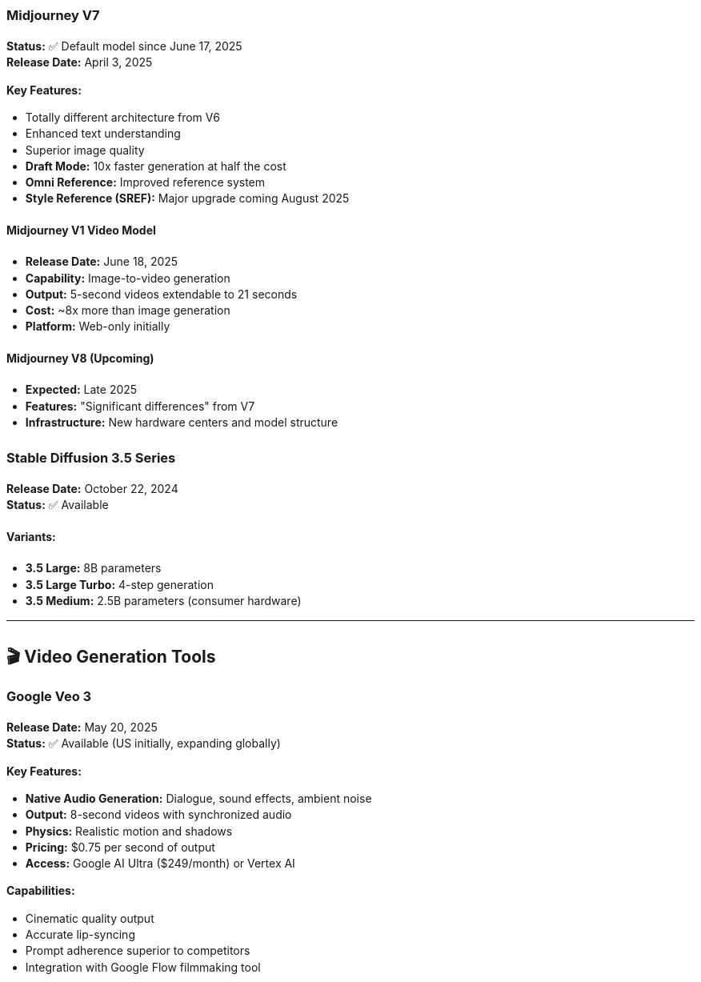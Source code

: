 ### Midjourney V7
**Status:** ✅ Default model since June 17, 2025  
**Release Date:** April 3, 2025

**Key Features:**
- Totally different architecture from V6
- Enhanced text understanding
- Superior image quality
- **Draft Mode:** 10x faster generation at half the cost
- **Omni Reference:** Improved reference system
- **Style Reference (SREF):** Major upgrade coming August 2025

#### Midjourney V1 Video Model
- **Release Date:** June 18, 2025
- **Capability:** Image-to-video generation
- **Output:** 5-second videos extendable to 21 seconds
- **Cost:** ~8x more than image generation
- **Platform:** Web-only initially

#### Midjourney V8 (Upcoming)
- **Expected:** Late 2025
- **Features:** "Significant differences" from V7
- **Infrastructure:** New hardware centers and model structure

### Stable Diffusion 3.5 Series
**Release Date:** October 22, 2024  
**Status:** ✅ Available

#### Variants:
- **3.5 Large:** 8B parameters
- **3.5 Large Turbo:** 4-step generation
- **3.5 Medium:** 2.5B parameters (consumer hardware)

---

## 🎬 Video Generation Tools

### Google Veo 3
**Release Date:** May 20, 2025  
**Status:** ✅ Available (US initially, expanding globally)

**Key Features:**
- **Native Audio Generation:** Dialogue, sound effects, ambient noise
- **Output:** 8-second videos with synchronized audio
- **Physics:** Realistic motion and shadows
- **Pricing:** $0.75 per second of output
- **Access:** Google AI Ultra ($249/month) or Vertex AI

**Capabilities:**
- Cinematic quality output
- Accurate lip-syncing
- Prompt adherence superior to competitors
- Integration with Google Flow filmmaking tool
